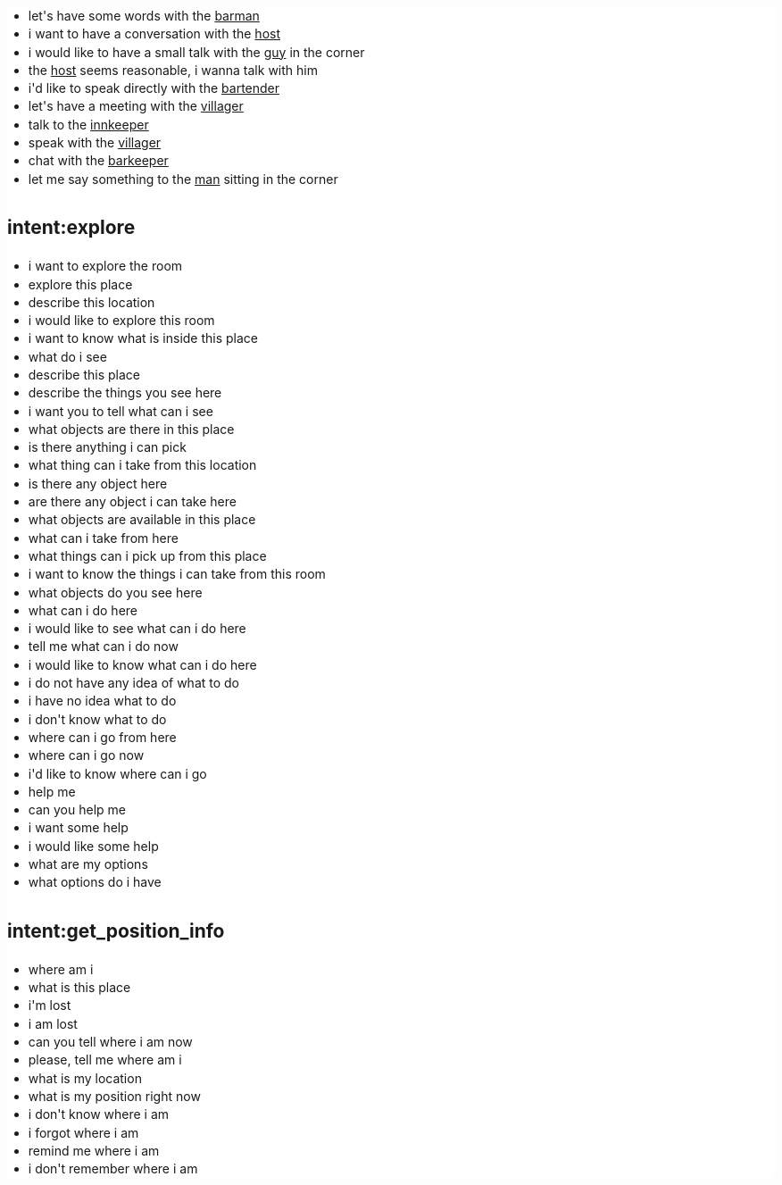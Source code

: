 - let's have some words with the [barman](npc)
- i want to have a conversation with the [host](npc)
- i would like to have a small talk with the [guy](npc) in the corner 
- the [host](npc) seems reasonable, i wanna talk with him
- i'd like to speak directly with the [bartender](npc)
- let's have a meeting with the [villager](npc)
- talk to the [innkeeper](npc)
- speak with the [villager](npc)
- chat with the [barkeeper](npc)
- let me say something to the [man](npc) sitting in the corner

## intent:explore
- i want to explore the room
- explore this place
- describe this location
- i would like to explore this room
- i want to know what is inside this place
- what do i see
- describe this place
- describe the things you see here
- i want you to tell what can i see
- what objects are there in this place
- is there anything i can pick
- what thing can i take from this location
- is there any object here
- are there any object i can take here
- what objects are available in this place
- what can i take from here
- what things can i pick up from this place
- i want to know the things i can take from this room
- what objects do you see here
- what can i do here
- i would like to see what can i do here
- tell me what can i do now
- i would like to know what can i do here
- i do not have any idea of what to do
- i have no idea what to do
- i don't know what to do
- where can i go from here
- where can i go now
- i'd like to know where can i go
- help me
- can you help me
- i want some help
- i would like some help
- what are my options
- what options do i have

## intent:get_position_info
- where am i
- what is this place
- i'm lost
- i am lost
- can you tell where i am now
- please, tell me where am i
- what is my location
- what is my position right now
- i don't know where i am
- i forgot where i am
- remind me where i am
- i don't remember where i am
